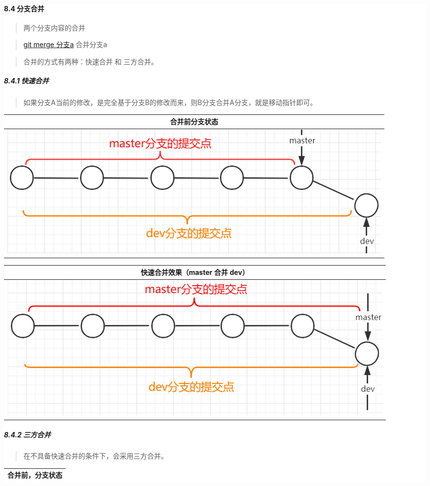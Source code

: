 

#### 8.4 分支合并

> 两个分支内容的合并

> [git merge 分支a]()  合并分支a

> 合并的方式有两种：快速合并 和  三方合并。

##### 8.4.1 快速合并

> 如果分支A当前的修改，是完全基于分支B的修改而来，则B分支合并A分支，就是移动指针即可。

|                合并前分支状态                |
| :------------------------------------------: |
| ![新建分支细节2](Pictures/新建分支细节2.jpg) |

|      快速合并效果（master 合并 dev）       |
| :----------------------------------------: |
| ![快速分支合并](Pictures/快速分支合并.jpg) |

##### 8.4.2 三方合并

> 在不具备快速合并的条件下，会采用三方合并。

|               合并前，分支状态               |
| :------------------------------------------: |